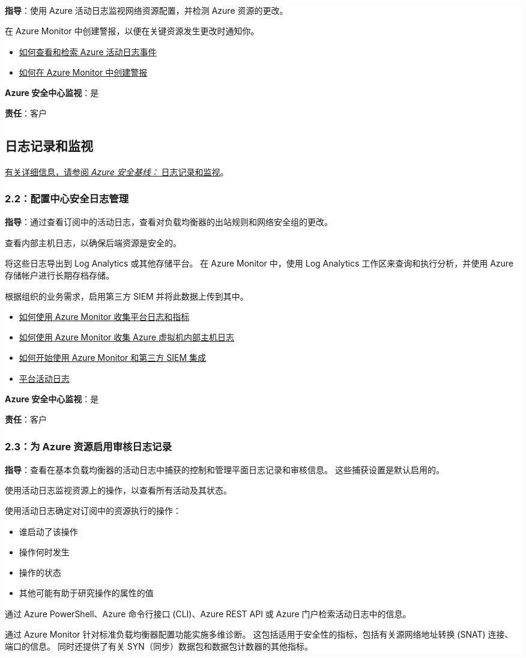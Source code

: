 **指导**：使用 Azure 活动日志监视网络资源配置，并检测 Azure 资源的更改。 

在 Azure Monitor 中创建警报，以便在关键资源发生更改时通知你。

- [如何查看和检索 Azure 活动日志事件](../azure-monitor/platform/activity-log.md#view-the-activity-log)

- [如何在 Azure Monitor 中创建警报](../azure-monitor/platform/alerts-activity-log.md)

**Azure 安全中心监视**：是

**责任**：客户

## <a name="logging-and-monitoring"></a>日志记录和监视

[有关详细信息，请参阅 *Azure 安全基线：* 日志记录和监视](../security/benchmarks/security-control-logging-monitoring.md)。

### <a name="22-configure-central-security-log-management"></a>2.2：配置中心安全日志管理

**指导**：通过查看订阅中的活动日志，查看对负载均衡器的出站规则和网络安全组的更改。 

查看内部主机日志，以确保后端资源是安全的。

将这些日志导出到 Log Analytics 或其他存储平台。 在 Azure Monitor 中，使用 Log Analytics 工作区来查询和执行分析，并使用 Azure 存储帐户进行长期存档存储。

根据组织的业务需求，启用第三方 SIEM 并将此数据上传到其中。

- [如何使用 Azure Monitor 收集平台日志和指标](../azure-monitor/platform/diagnostic-settings.md)

- [如何使用 Azure Monitor 收集 Azure 虚拟机内部主机日志](../azure-monitor/learn/quick-collect-azurevm.md)

- [如何开始使用 Azure Monitor 和第三方 SIEM 集成](https://azure.microsoft.com/blog/use-azure-monitor-to-integrate-with-siem-tools/)

- [平台活动日志](../azure-monitor/platform/activity-log.md)

**Azure 安全中心监视**：是

**责任**：客户

### <a name="23-enable-audit-logging-for-azure-resources"></a>2.3：为 Azure 资源启用审核日志记录

**指导**：查看在基本负载均衡器的活动日志中捕获的控制和管理平面日志记录和审核信息。 这些捕获设置是默认启用的。 

使用活动日志监视资源上的操作，以查看所有活动及其状态。 

使用活动日志确定对订阅中的资源执行的操作： 

- 谁启动了该操作
- 操作何时发生
- 操作的状态

- 其他可能有助于研究操作的属性的值

通过 Azure PowerShell、Azure 命令行接口 (CLI)、Azure REST API 或 Azure 门户检索活动日志中的信息。 

通过 Azure Monitor 针对标准负载均衡器配置功能实施多维诊断。  这包括适用于安全性的指标，包括有关源网络地址转换 (SNAT) 连接、端口的信息。 同时还提供了有关 SYN（同步）数据包和数据包计数器的其他指标。 
